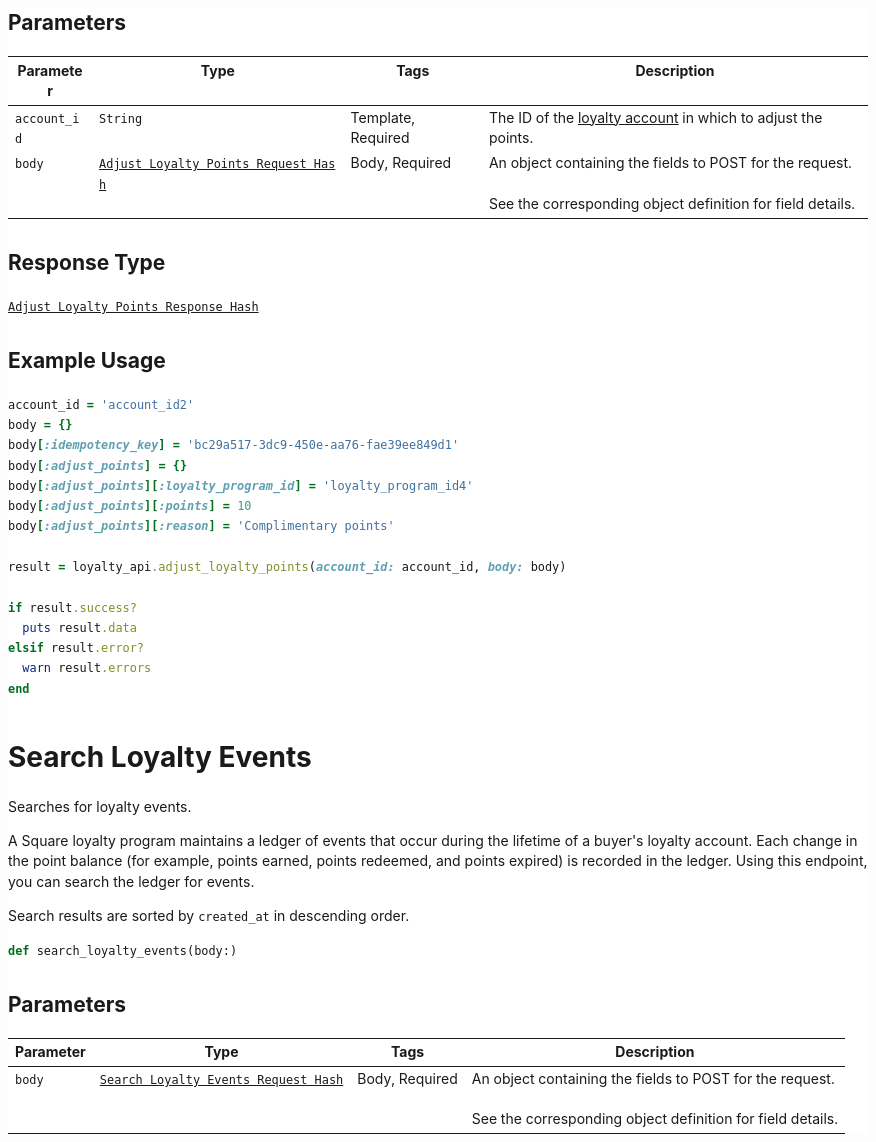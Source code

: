 ## Parameters

| Parameter | Type | Tags | Description |
|  --- | --- | --- | --- |
| `account_id` | `String` | Template, Required | The ID of the [loyalty account](/doc/models/loyalty-account.md) in which to adjust the points. |
| `body` | [`Adjust Loyalty Points Request Hash`](/doc/models/adjust-loyalty-points-request.md) | Body, Required | An object containing the fields to POST for the request.<br><br>See the corresponding object definition for field details. |

## Response Type

[`Adjust Loyalty Points Response Hash`](/doc/models/adjust-loyalty-points-response.md)

## Example Usage

```ruby
account_id = 'account_id2'
body = {}
body[:idempotency_key] = 'bc29a517-3dc9-450e-aa76-fae39ee849d1'
body[:adjust_points] = {}
body[:adjust_points][:loyalty_program_id] = 'loyalty_program_id4'
body[:adjust_points][:points] = 10
body[:adjust_points][:reason] = 'Complimentary points'

result = loyalty_api.adjust_loyalty_points(account_id: account_id, body: body)

if result.success?
  puts result.data
elsif result.error?
  warn result.errors
end
```


# Search Loyalty Events

Searches for loyalty events.

A Square loyalty program maintains a ledger of events that occur during the lifetime of a
buyer's loyalty account. Each change in the point balance
(for example, points earned, points redeemed, and points expired) is
recorded in the ledger. Using this endpoint, you can search the ledger for events.

Search results are sorted by `created_at` in descending order.

```ruby
def search_loyalty_events(body:)
```

## Parameters

| Parameter | Type | Tags | Description |
|  --- | --- | --- | --- |
| `body` | [`Search Loyalty Events Request Hash`](/doc/models/search-loyalty-events-request.md) | Body, Required | An object containing the fields to POST for the request.<br><br>See the corresponding object definition for field details. |

